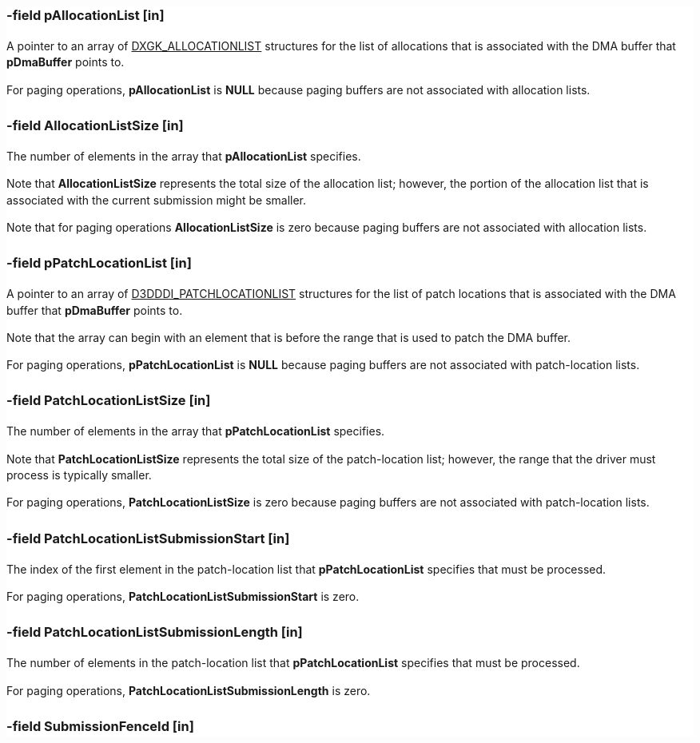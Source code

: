 ### -field pAllocationList [in]

A pointer to an array of <a href="/windows-hardware/drivers/ddi/d3dkmddi/ns-d3dkmddi-_dxgk_allocationlist">DXGK_ALLOCATIONLIST</a> structures for the list of allocations that is associated with the DMA buffer that <b>pDmaBuffer</b> points to. 

For paging operations, <b>pAllocationList</b> is <b>NULL</b> because paging buffers are not associated with allocation lists.

### -field AllocationListSize [in]

The number of elements in the array that <b>pAllocationList</b> specifies.

Note that <b>AllocationListSize</b> represents the total size of the allocation list; however, the portion of the allocation list that is associated with the current submission might be smaller. 

Note that for paging operations <b>AllocationListSize</b> is zero because paging buffers are not associated with allocation lists.

### -field pPatchLocationList [in]

A pointer to an array of <a href="/windows-hardware/drivers/ddi/d3dukmdt/ns-d3dukmdt-_d3dddi_patchlocationlist">D3DDDI_PATCHLOCATIONLIST</a> structures for the list of patch locations that is associated with the DMA buffer that <b>pDmaBuffer</b> points to.

Note that the array can begin with an element that is before the range that is used to patch the DMA buffer.

For paging operations, <b>pPatchLocationList</b> is <b>NULL</b> because paging buffers are not associated with patch-location lists.

### -field PatchLocationListSize [in]

The number of elements in the array that <b>pPatchLocationList</b> specifies.

Note that <b>PatchLocationListSize</b> represents the total size of the patch-location list; however, the range that the driver must process is typically smaller. 

For paging operations, <b>PatchLocationListSize</b> is zero because paging buffers are not associated with patch-location lists.

### -field PatchLocationListSubmissionStart [in]

The index of the first element in the patch-location list that <b>pPatchLocationList</b> specifies that must be processed. 

For paging operations, <b>PatchLocationListSubmissionStart</b> is zero.

### -field PatchLocationListSubmissionLength [in]

The number of elements in the patch-location list that <b>pPatchLocationList</b> specifies that must be processed.

For paging operations, <b>PatchLocationListSubmissionLength</b> is zero.

### -field SubmissionFenceId [in]
